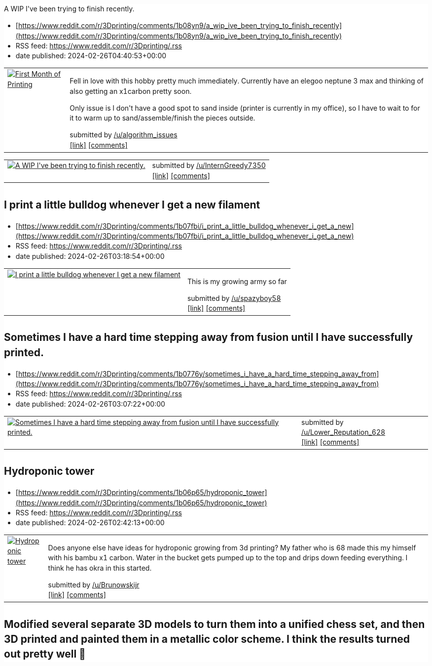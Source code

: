 <table> <tr><td> <a href="https://www.reddit.com/r/3Dprinting/comments/1b09j0x/first_month_of_printing/"> <img alt="First Month of Printing" src="https://b.thumbs.redditmedia.com/okgwDYvqUeI1BIbVSfdcmtBUYb0A9gF3iHkDj8NeTxc.jpg" title="First Month of Printing" /> </a> </td><td> <div class="md"><p>Fell in love with this hobby pretty much immediately. Currently have an elegoo neptune 3 max and thinking of also getting an x1carbon pretty soon. </p> <p>Only issue is I don't have a good spot to sand inside (printer is currently in my office), so I have to wait to for it to warm up to sand/assemble/finish the pieces outside.</p> </div> &#32; submitted by &#32; <a href="https://www.reddit.com/user/algorithm_issues"> /u/algorithm_issues </a> <br /> <span><a href="https://www.reddit.com/gallery/1b09j0x">[link]</a></span> &#32; <span><a href="https://www.reddit.com/r/3Dprinting/comments/1b09j0x/first_month_of_printing/">[comments]</a></span> </td></tr></tabl

## A WIP I've been trying to finish recently.
 - [https://www.reddit.com/r/3Dprinting/comments/1b08yn9/a_wip_ive_been_trying_to_finish_recently](https://www.reddit.com/r/3Dprinting/comments/1b08yn9/a_wip_ive_been_trying_to_finish_recently)
 - RSS feed: https://www.reddit.com/r/3Dprinting/.rss
 - date published: 2024-02-26T04:40:53+00:00

<table> <tr><td> <a href="https://www.reddit.com/r/3Dprinting/comments/1b08yn9/a_wip_ive_been_trying_to_finish_recently/"> <img alt="A WIP I've been trying to finish recently." src="https://b.thumbs.redditmedia.com/V3zWGXzs7_VkTeVX4-79jmsgi1xK_6AyIr3NV6-wans.jpg" title="A WIP I've been trying to finish recently." /> </a> </td><td> &#32; submitted by &#32; <a href="https://www.reddit.com/user/InternGreedy7350"> /u/InternGreedy7350 </a> <br /> <span><a href="https://www.reddit.com/gallery/1b08yn9">[link]</a></span> &#32; <span><a href="https://www.reddit.com/r/3Dprinting/comments/1b08yn9/a_wip_ive_been_trying_to_finish_recently/">[comments]</a></span> </td></tr></table>

## I print a little bulldog whenever I get a new filament
 - [https://www.reddit.com/r/3Dprinting/comments/1b07fbi/i_print_a_little_bulldog_whenever_i_get_a_new](https://www.reddit.com/r/3Dprinting/comments/1b07fbi/i_print_a_little_bulldog_whenever_i_get_a_new)
 - RSS feed: https://www.reddit.com/r/3Dprinting/.rss
 - date published: 2024-02-26T03:18:54+00:00

<table> <tr><td> <a href="https://www.reddit.com/r/3Dprinting/comments/1b07fbi/i_print_a_little_bulldog_whenever_i_get_a_new/"> <img alt="I print a little bulldog whenever I get a new filament" src="https://preview.redd.it/6xyn1ad7lukc1.jpeg?width=640&amp;crop=smart&amp;auto=webp&amp;s=b5393e6634c665ede283f48ec41ac8e33aba423f" title="I print a little bulldog whenever I get a new filament" /> </a> </td><td> <div class="md"><p>This is my growing army so far</p> </div> &#32; submitted by &#32; <a href="https://www.reddit.com/user/spazyboy58"> /u/spazyboy58 </a> <br /> <span><a href="https://i.redd.it/6xyn1ad7lukc1.jpeg">[link]</a></span> &#32; <span><a href="https://www.reddit.com/r/3Dprinting/comments/1b07fbi/i_print_a_little_bulldog_whenever_i_get_a_new/">[comments]</a></span> </td></tr></table>

## Sometimes I have a hard time stepping away from fusion until I have successfully printed.
 - [https://www.reddit.com/r/3Dprinting/comments/1b0776y/sometimes_i_have_a_hard_time_stepping_away_from](https://www.reddit.com/r/3Dprinting/comments/1b0776y/sometimes_i_have_a_hard_time_stepping_away_from)
 - RSS feed: https://www.reddit.com/r/3Dprinting/.rss
 - date published: 2024-02-26T03:07:22+00:00

<table> <tr><td> <a href="https://www.reddit.com/r/3Dprinting/comments/1b0776y/sometimes_i_have_a_hard_time_stepping_away_from/"> <img alt="Sometimes I have a hard time stepping away from fusion until I have successfully printed." src="https://external-preview.redd.it/eHplMmlhZzVqdWtjMa1necXGkRBk0L2x06mZec3oEBIUbFsxj4ApIPdyR4A-.png?width=640&amp;crop=smart&amp;auto=webp&amp;s=a292ccc50160b95cc46169afe74ce7c03267c1ae" title="Sometimes I have a hard time stepping away from fusion until I have successfully printed." /> </a> </td><td> &#32; submitted by &#32; <a href="https://www.reddit.com/user/Lower_Reputation_628"> /u/Lower_Reputation_628 </a> <br /> <span><a href="https://v.redd.it/pjarhqatiukc1">[link]</a></span> &#32; <span><a href="https://www.reddit.com/r/3Dprinting/comments/1b0776y/sometimes_i_have_a_hard_time_stepping_away_from/">[comments]</a></span> </td></tr></table>

## Hydroponic tower
 - [https://www.reddit.com/r/3Dprinting/comments/1b06p65/hydroponic_tower](https://www.reddit.com/r/3Dprinting/comments/1b06p65/hydroponic_tower)
 - RSS feed: https://www.reddit.com/r/3Dprinting/.rss
 - date published: 2024-02-26T02:42:13+00:00

<table> <tr><td> <a href="https://www.reddit.com/r/3Dprinting/comments/1b06p65/hydroponic_tower/"> <img alt="Hydroponic tower" src="https://preview.redd.it/dnbikn0oeukc1.jpeg?width=640&amp;crop=smart&amp;auto=webp&amp;s=ee84fcc6470c0179e58f03513c894a59743423c1" title="Hydroponic tower" /> </a> </td><td> <div class="md"><p>Does anyone else have ideas for hydroponic growing from 3d printing? My father who is 68 made this my himself with his bambu x1 carbon. Water in the bucket gets pumped up to the top and drips down feeding everything. I think he has okra in this started.</p> </div> &#32; submitted by &#32; <a href="https://www.reddit.com/user/Brunowskijr"> /u/Brunowskijr </a> <br /> <span><a href="https://i.redd.it/dnbikn0oeukc1.jpeg">[link]</a></span> &#32; <span><a href="https://www.reddit.com/r/3Dprinting/comments/1b06p65/hydroponic_tower/">[comments]</a></span> </td></tr></table>

## Modified several separate 3D models to turn them into a unified chess set, and then 3D printed and painted them in a metallic color scheme. I think the results turned out pretty well 🙂
